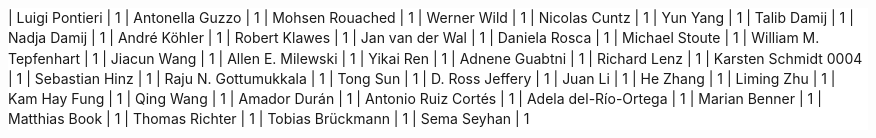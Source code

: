 | Luigi Pontieri | 1
| Antonella Guzzo | 1
| Mohsen Rouached | 1
| Werner Wild | 1
| Nicolas Cuntz | 1
| Yun Yang | 1
| Talib Damij | 1
| Nadja Damij | 1
| Andr&eacute; K&ouml;hler  | 1
| Robert Klawes | 1
| Jan van der Wal | 1
| Daniela Rosca | 1
| Michael Stoute | 1
| William M. Tepfenhart | 1
| Jiacun Wang | 1
| Allen E. Milewski | 1
| Yikai Ren | 1
| Adnene Guabtni | 1
| Richard Lenz | 1
| Karsten Schmidt 0004 | 1
| Sebastian Hinz | 1
| Raju N. Gottumukkala | 1
| Tong Sun | 1
| D. Ross Jeffery | 1
| Juan Li  | 1
| He Zhang  | 1
| Liming Zhu | 1
| Kam Hay Fung | 1
| Qing Wang  | 1
| Amador Dur&aacute;n | 1
| Antonio Ruiz Cort&eacute;s | 1
| Adela del-R&iacute;o-Ortega | 1
| Marian Benner | 1
| Matthias Book | 1
| Thomas Richter | 1
| Tobias Br&uuml;ckmann | 1
| Sema Seyhan | 1